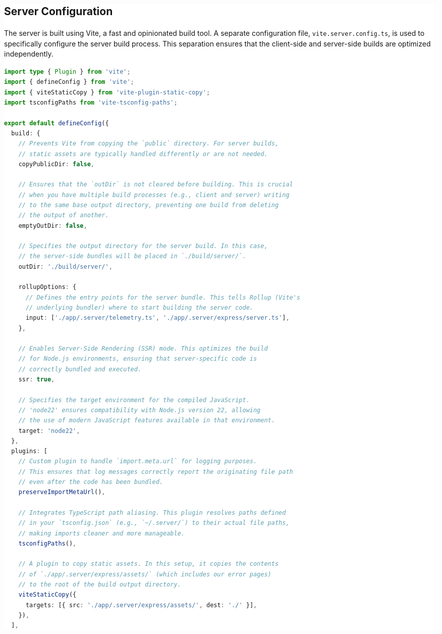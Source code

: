 ## Server Configuration

The server is built using Vite, a fast and opinionated build tool. A separate configuration file, `vite.server.config.ts`, is
used to specifically configure the server build process. This separation ensures that the client-side and server-side builds are
optimized independently.

```typescript
import type { Plugin } from 'vite';
import { defineConfig } from 'vite';
import { viteStaticCopy } from 'vite-plugin-static-copy';
import tsconfigPaths from 'vite-tsconfig-paths';

export default defineConfig({
  build: {
    // Prevents Vite from copying the `public` directory. For server builds,
    // static assets are typically handled differently or are not needed.
    copyPublicDir: false,

    // Ensures that the `outDir` is not cleared before building. This is crucial
    // when you have multiple build processes (e.g., client and server) writing
    // to the same base output directory, preventing one build from deleting
    // the output of another.
    emptyOutDir: false,

    // Specifies the output directory for the server build. In this case,
    // the server-side bundles will be placed in `./build/server/`.
    outDir: './build/server/',

    rollupOptions: {
      // Defines the entry points for the server bundle. This tells Rollup (Vite's
      // underlying bundler) where to start building the server code.
      input: ['./app/.server/telemetry.ts', './app/.server/express/server.ts'],
    },

    // Enables Server-Side Rendering (SSR) mode. This optimizes the build
    // for Node.js environments, ensuring that server-specific code is
    // correctly bundled and executed.
    ssr: true,

    // Specifies the target environment for the compiled JavaScript.
    // 'node22' ensures compatibility with Node.js version 22, allowing
    // the use of modern JavaScript features available in that environment.
    target: 'node22',
  },
  plugins: [
    // Custom plugin to handle `import.meta.url` for logging purposes.
    // This ensures that log messages correctly report the originating file path
    // even after the code has been bundled.
    preserveImportMetaUrl(),

    // Integrates TypeScript path aliasing. This plugin resolves paths defined
    // in your `tsconfig.json` (e.g., `~/.server/`) to their actual file paths,
    // making imports cleaner and more manageable.
    tsconfigPaths(),

    // A plugin to copy static assets. In this setup, it copies the contents
    // of `./app/.server/express/assets/` (which includes our error pages)
    // to the root of the build output directory.
    viteStaticCopy({
      targets: [{ src: './app/.server/express/assets/', dest: './' }],
    }),
  ],
```